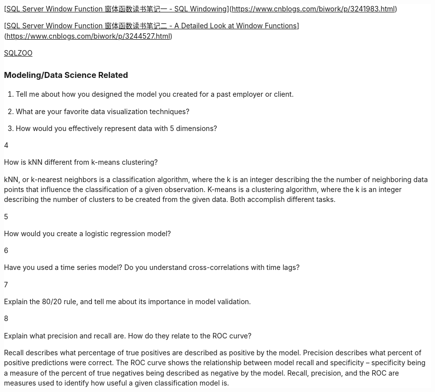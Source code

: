 [[SQL Server Window Function 窗体函数读书笔记一 - SQL Windowing](https://www.cnblogs.com/biwork/p/3241983.html)](https://www.cnblogs.com/biwork/p/3241983.html)

[[SQL Server Window Function 窗体函数读书笔记二 - A Detailed Look at Window Functions](https://www.cnblogs.com/biwork/p/3244527.html)](https://www.cnblogs.com/biwork/p/3244527.html)

[SQLZOO](https://sqlzoo.net/)



###  **Modeling**/Data Science Related







1. Tell me about how you designed the model you created for a past employer or client.



2. What are your favorite data visualization techniques?



3. How would you effectively represent data with 5 dimensions?



4 

How is kNN different from k-means clustering?



kNN, or k-nearest neighbors is a classification  algorithm, where the k is an integer describing the the number of  neighboring data points that influence the classification of a given  observation. K-means is a clustering algorithm, where the k is an  integer describing the number of clusters to be created from the given  data. Both accomplish different tasks.



5 

How would you create a logistic regression model?



6 

Have you used a time series model? Do you understand cross-correlations with time lags?



7 

Explain the 80/20 rule, and tell me about its importance in model validation.



8 

Explain what precision and recall are. How do they relate to the ROC curve?



Recall describes what percentage of true positives are  described as positive by the model. Precision describes what percent of  positive predictions were correct. The ROC curve shows the relationship  between model recall and specificity – specificity being a measure of  the percent of true negatives being described as negative by the model.  Recall, precision, and the ROC are measures used to identify how useful a  given classification model is.
